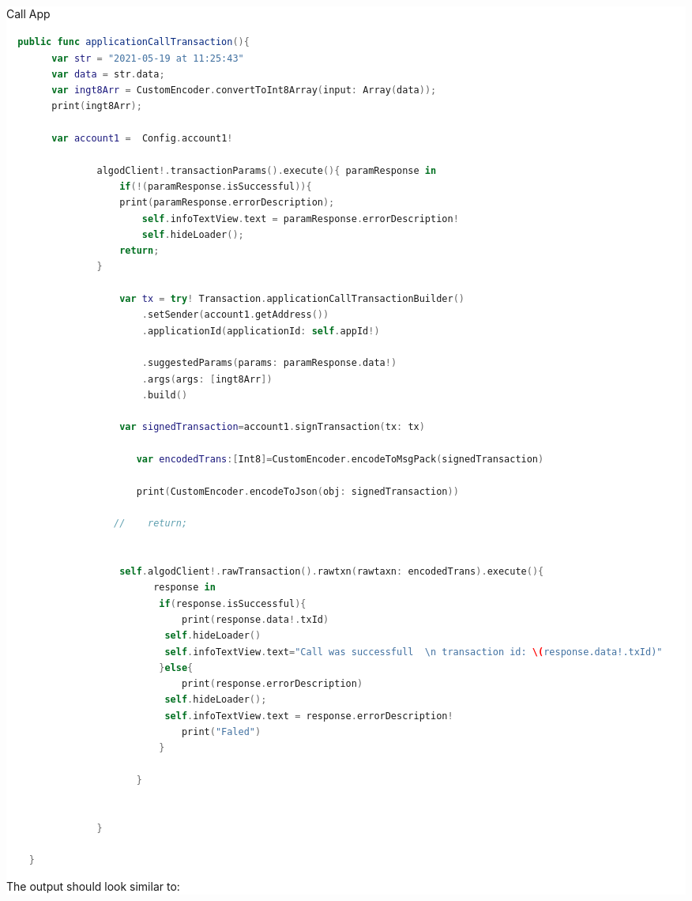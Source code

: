 
Call App
```swift
  public func applicationCallTransaction(){
        var str = "2021-05-19 at 11:25:43"
        var data = str.data;
        var ingt8Arr = CustomEncoder.convertToInt8Array(input: Array(data));
        print(ingt8Arr);
        
        var account1 =  Config.account1!
    
                algodClient!.transactionParams().execute(){ paramResponse in
                    if(!(paramResponse.isSuccessful)){
                    print(paramResponse.errorDescription);
                        self.infoTextView.text = paramResponse.errorDescription!
                        self.hideLoader();
                    return;
                }
    
                    var tx = try! Transaction.applicationCallTransactionBuilder()
                        .setSender(account1.getAddress())
                        .applicationId(applicationId: self.appId!)
    
                        .suggestedParams(params: paramResponse.data!)
                        .args(args: [ingt8Arr])
                        .build()
    
                    var signedTransaction=account1.signTransaction(tx: tx)
    
                       var encodedTrans:[Int8]=CustomEncoder.encodeToMsgPack(signedTransaction)
    
                       print(CustomEncoder.encodeToJson(obj: signedTransaction))
    
                   //    return;
    
    
                    self.algodClient!.rawTransaction().rawtxn(rawtaxn: encodedTrans).execute(){
                          response in
                           if(response.isSuccessful){
                               print(response.data!.txId)
                            self.hideLoader()
                            self.infoTextView.text="Call was successfull  \n transaction id: \(response.data!.txId)"
                           }else{
                               print(response.errorDescription)
                            self.hideLoader();
                            self.infoTextView.text = response.errorDescription!
                               print("Faled")
                           }
    
                       }
    
    
                }
    
    }
```
The output should look similar to:
<div style="text-align:center">